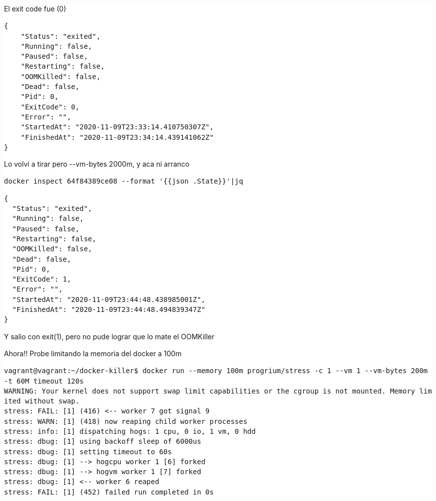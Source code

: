 El exit code fue (0)

<pre>
{ 
    "Status": "exited",
    "Running": false,
    "Paused": false,
    "Restarting": false,
    "OOMKilled": false,
    "Dead": false,
    "Pid": 0,
    "ExitCode": 0,
    "Error": "",
    "StartedAt": "2020-11-09T23:33:14.410750307Z",
    "FinishedAt": "2020-11-09T23:34:14.439141062Z"
}
</pre>

Lo volvi a tirar pero --vm-bytes 2000m, y aca ni arranco

<pre>
docker inspect 64f84389ce08 --format '{{json .State}}'|jq
</pre>

<pre>
{
  "Status": "exited",
  "Running": false,
  "Paused": false,
  "Restarting": false,
  "OOMKilled": false,
  "Dead": false,
  "Pid": 0,
  "ExitCode": 1,
  "Error": "",
  "StartedAt": "2020-11-09T23:44:48.438985001Z",
  "FinishedAt": "2020-11-09T23:44:48.494839347Z"
}
</pre>

Y salio con exit(1), pero no pude lograr que lo mate el OOMKiller

Ahora!! Probe limitando la memoria del docker a 100m

<pre>
vagrant@vagrant:~/docker-killer$ docker run --memory 100m progrium/stress -c 1 --vm 1 --vm-bytes 200m -t 60M ­­timeout 120s
WARNING: Your kernel does not support swap limit capabilities or the cgroup is not mounted. Memory limited without swap.
stress: FAIL: [1] (416) <-- worker 7 got signal 9
stress: WARN: [1] (418) now reaping child worker processes
stress: info: [1] dispatching hogs: 1 cpu, 0 io, 1 vm, 0 hdd
stress: dbug: [1] using backoff sleep of 6000us
stress: dbug: [1] setting timeout to 60s
stress: dbug: [1] --> hogcpu worker 1 [6] forked
stress: dbug: [1] --> hogvm worker 1 [7] forked
stress: dbug: [1] <-- worker 6 reaped
stress: FAIL: [1] (452) failed run completed in 0s
</pre>
